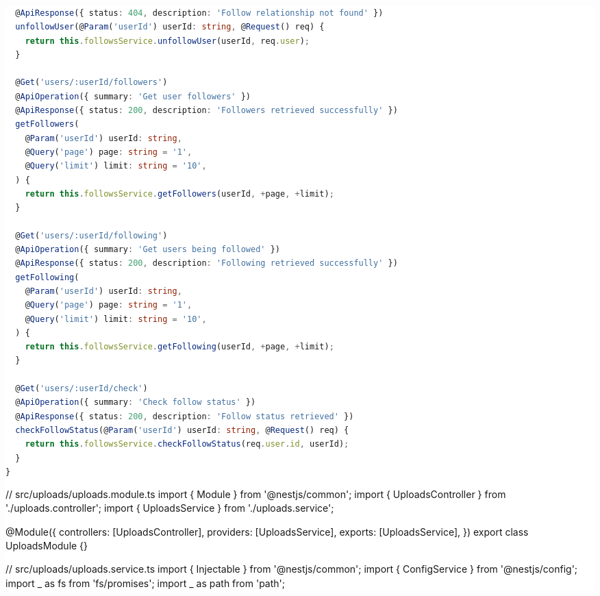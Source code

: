 ```typescript
  @ApiResponse({ status: 404, description: 'Follow relationship not found' })
  unfollowUser(@Param('userId') userId: string, @Request() req) {
    return this.followsService.unfollowUser(userId, req.user);
  }

  @Get('users/:userId/followers')
  @ApiOperation({ summary: 'Get user followers' })
  @ApiResponse({ status: 200, description: 'Followers retrieved successfully' })
  getFollowers(
    @Param('userId') userId: string,
    @Query('page') page: string = '1',
    @Query('limit') limit: string = '10',
  ) {
    return this.followsService.getFollowers(userId, +page, +limit);
  }

  @Get('users/:userId/following')
  @ApiOperation({ summary: 'Get users being followed' })
  @ApiResponse({ status: 200, description: 'Following retrieved successfully' })
  getFollowing(
    @Param('userId') userId: string,
    @Query('page') page: string = '1',
    @Query('limit') limit: string = '10',
  ) {
    return this.followsService.getFollowing(userId, +page, +limit);
  }

  @Get('users/:userId/check')
  @ApiOperation({ summary: 'Check follow status' })
  @ApiResponse({ status: 200, description: 'Follow status retrieved' })
  checkFollowStatus(@Param('userId') userId: string, @Request() req) {
    return this.followsService.checkFollowStatus(req.user.id, userId);
  }
}
```

// src/uploads/uploads.module.ts
import { Module } from '@nestjs/common';
import { UploadsController } from './uploads.controller';
import { UploadsService } from './uploads.service';

@Module({
controllers: [UploadsController],
providers: [UploadsService],
exports: [UploadsService],
})
export class UploadsModule {}

// src/uploads/uploads.service.ts
import { Injectable } from '@nestjs/common';
import { ConfigService } from '@nestjs/config';
import _ as fs from 'fs/promises';
import _ as path from 'path';

